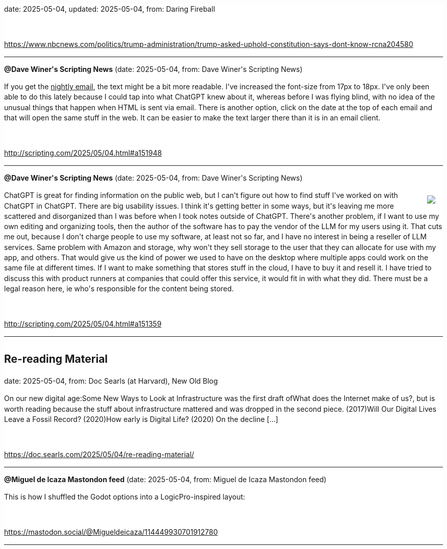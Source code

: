 date: 2025-05-04, updated: 2025-05-04, from: Daring Fireball

 

<br> 

<https://www.nbcnews.com/politics/trump-administration/trump-asked-uphold-constitution-says-dont-know-rcna204580>

---

**@Dave Winer's Scripting News** (date: 2025-05-04, from: Dave Winer's Scripting News)

If you get the <a href="https://subscribe.scripting.com/">nightly email</a>, the text might be a bit more readable. I've increased the font-size from 17px to 18px. I've only been able to do this lately because I could tap into what ChatGPT knew about it, whereas before I was flying blind, with no idea of the unusual things that happen when HTML is sent via email. There is another option, click on the date at the top of each email and that will open the same stuff in the web. It can be easier to make the text larger there than it is in an email client. 

<br> 

<http://scripting.com/2025/05/04.html#a151948>

---

**@Dave Winer's Scripting News** (date: 2025-05-04, from: Dave Winer's Scripting News)

<img class="imgRightMargin" src="https://imgs.scripting.com/2024/10/10/ronaldMcGrimace.png" border="0" style="float: right; padding-left: 25px; padding-bottom: 10px; padding-top: 10px; padding-right: 15px;">ChatGPT is great for finding information on the public web, but I can't figure out how to find stuff I've worked on with ChatGPT in ChatGPT. There are big usability issues. I think it's getting better in some ways, but it's leaving me more scattered and disorganized than I was before when I took notes outside of ChatGPT. There's another problem, if I want to use my own editing and organizing tools, then the author of the software has to pay the vendor of the LLM for my users using it. That cuts me out, because I don't charge people to use my software, at least not so far, and I have no interest in being a reseller of LLM services. Same problem with Amazon and storage, why won't they sell storage to the user that they can allocate for use with my app, and others. That would give us the kind of power we used to have on the desktop where multiple apps could work on the same file at different times. If I want to make something that stores stuff in the cloud, I have to buy it and resell it. I have tried to discuss this with product runners at companies that could offer this service, it would fit in with what they did. There must be a legal reason here, ie who's responsible for the content being stored. 

<br> 

<http://scripting.com/2025/05/04.html#a151359>

---

## Re-reading Material

date: 2025-05-04, from: Doc Searls (at Harvard), New Old Blog

On our new digital age:Some New Ways to Look at Infrastructure was the first draft ofWhat does the Internet make of us?, but is worth reading because the stuff about infrastructure mattered and was dropped in the second piece. (2017)Will Our Digital Lives Leave a Fossil Record? (2020)How early is Digital Life? (2020) On the decline [&#8230;] 

<br> 

<https://doc.searls.com/2025/05/04/re-reading-material/>

---

**@Miguel de Icaza Mastondon feed** (date: 2025-05-04, from: Miguel de Icaza Mastondon feed)

<p>This is how I shuffled the Godot options into a LogicPro-inspired layout:</p> 

<br> 

<https://mastodon.social/@Migueldeicaza/114449930701912780>

---
